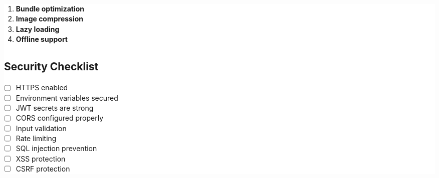 1. **Bundle optimization**
2. **Image compression**
3. **Lazy loading**
4. **Offline support**

## Security Checklist

- [ ] HTTPS enabled
- [ ] Environment variables secured
- [ ] JWT secrets are strong
- [ ] CORS configured properly
- [ ] Input validation
- [ ] Rate limiting
- [ ] SQL injection prevention
- [ ] XSS protection
- [ ] CSRF protection 